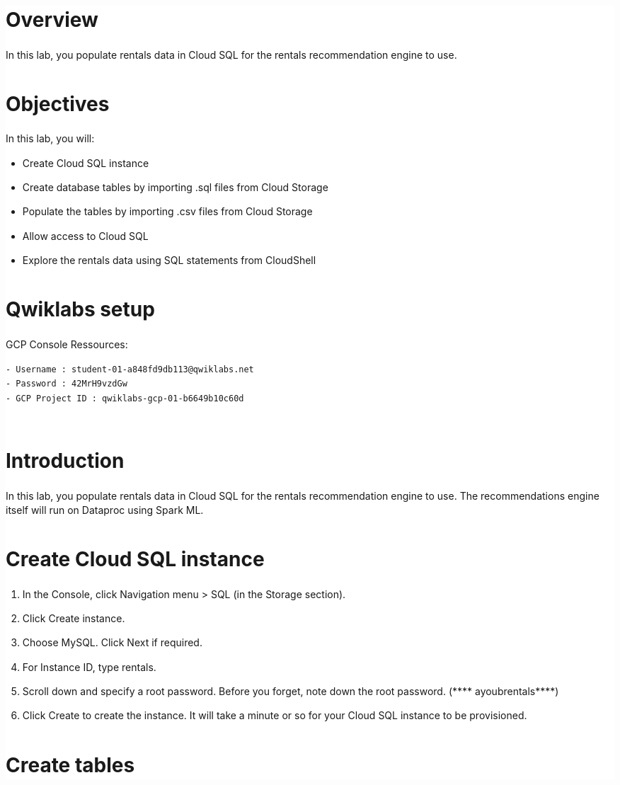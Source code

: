 # Overview
In this lab, you populate rentals data in Cloud SQL for the rentals recommendation engine to use.

# Objectives 

In this lab, you will:

- Create Cloud SQL instance

- Create database tables by importing .sql files from Cloud Storage

- Populate the tables by importing .csv files from Cloud Storage

- Allow access to Cloud SQL

- Explore the rentals data using SQL statements from CloudShell

# Qwiklabs setup

GCP Console Ressources: 

```
- Username : student-01-a848fd9db113@qwiklabs.net
- Password : 42MrH9vzdGw
- GCP Project ID : qwiklabs-gcp-01-b6649b10c60d


```


# Introduction

In this lab, you populate rentals data in Cloud SQL for the rentals recommendation engine to use. 
The recommendations engine itself will run on Dataproc using Spark ML.

# Create Cloud SQL instance

1. In the Console, click Navigation menu > SQL (in the Storage section).

2. Click Create instance.

3. Choose MySQL. Click Next if required.

4. For Instance ID, type rentals.

5. Scroll down and specify a root password. Before you forget, note down the root password. (**** ayoubrentals****)

6. Click Create to create the instance. It will take a minute or so for your Cloud SQL instance to be provisioned.

# Create tables
